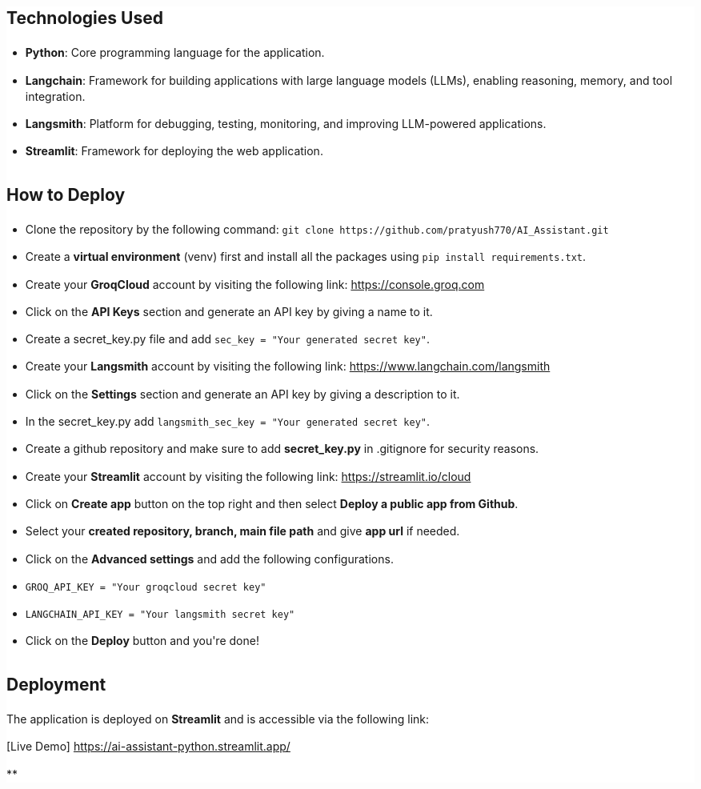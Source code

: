 ## Technologies Used

- **Python**: Core programming language for the application.

- **Langchain**: Framework for building applications with large language models (LLMs), enabling reasoning, memory, and tool integration.

- **Langsmith**: Platform for debugging, testing, monitoring, and improving LLM-powered applications.

- **Streamlit**: Framework for deploying the web application.

## How to Deploy

- Clone the repository by the following command: `git clone https://github.com/pratyush770/AI_Assistant.git`

- Create a **virtual environment** (venv) first and install all the packages using `pip install requirements.txt`.

- Create your **GroqCloud** account by visiting the following link: https://console.groq.com

- Click on the **API Keys** section and generate an API key by giving a name to it.

- Create a secret_key.py file and add `sec_key = "Your generated secret key"`.

- Create your **Langsmith** account by visiting the following link: https://www.langchain.com/langsmith

- Click on the **Settings** section and generate an API key by giving a description to it.

- In the secret_key.py add `langsmith_sec_key = "Your generated secret key"`.

- Create a github repository and make sure to add **secret_key.py** in .gitignore for security reasons.

- Create your **Streamlit** account by visiting the following link: https://streamlit.io/cloud

- Click on **Create app** button on the top right and then select **Deploy a public app from Github**.

- Select your **created repository, branch, main file path** and give **app url** if needed.

- Click on the **Advanced settings** and add the following configurations.

- `GROQ_API_KEY = "Your groqcloud secret key"`

- `LANGCHAIN_API_KEY = "Your langsmith secret key"`

- Click on the **Deploy** button and you're done!

## Deployment

The application is deployed on **Streamlit** and is accessible via the following link:

[Live Demo] https://ai-assistant-python.streamlit.app/

**
  